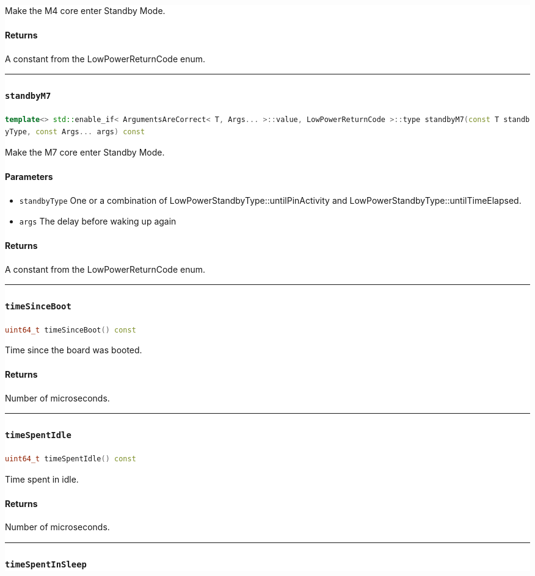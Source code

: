 Make the M4 core enter Standby Mode.

#### Returns
A constant from the LowPowerReturnCode enum.
<hr />

### `standbyM7` <a id="class_low_power_portenta_h7_1a1eb5cec6e9604a48074f1c10ef5e7fb0" class="anchor"></a>

```cpp
template<> std::enable_if< ArgumentsAreCorrect< T, Args... >::value, LowPowerReturnCode >::type standbyM7(const T standbyType, const Args... args) const
```

Make the M7 core enter Standby Mode.

#### Parameters
* `standbyType` One or a combination of LowPowerStandbyType::untilPinActivity and LowPowerStandbyType::untilTimeElapsed. 

* `args` The delay before waking up again 

#### Returns
A constant from the LowPowerReturnCode enum.
<hr />

### `timeSinceBoot` <a id="class_low_power_portenta_h7_1a4758c25574b6d099545ac8d55eff6f68" class="anchor"></a>

```cpp
uint64_t timeSinceBoot() const
```

Time since the board was booted.

#### Returns
Number of microseconds.
<hr />

### `timeSpentIdle` <a id="class_low_power_portenta_h7_1ad42fdfa6885d8e0fdca5aa012fdb4c60" class="anchor"></a>

```cpp
uint64_t timeSpentIdle() const
```

Time spent in idle.

#### Returns
Number of microseconds.
<hr />

### `timeSpentInSleep` <a id="class_low_power_portenta_h7_1a994eb6fcc0382515a82b81fa37ca9f3c" class="anchor"></a>
